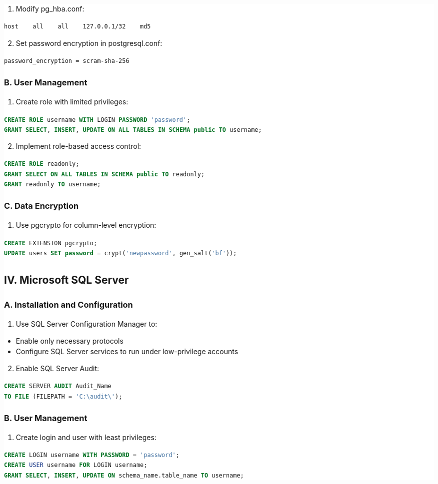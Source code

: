 1. Modify pg_hba.conf:
```
host    all    all    127.0.0.1/32    md5
```

2. Set password encryption in postgresql.conf:
```
password_encryption = scram-sha-256
```

### B. User Management

1. Create role with limited privileges:
```sql
CREATE ROLE username WITH LOGIN PASSWORD 'password';
GRANT SELECT, INSERT, UPDATE ON ALL TABLES IN SCHEMA public TO username;
```

2. Implement role-based access control:
```sql
CREATE ROLE readonly;
GRANT SELECT ON ALL TABLES IN SCHEMA public TO readonly;
GRANT readonly TO username;
```

### C. Data Encryption

1. Use pgcrypto for column-level encryption:
```sql
CREATE EXTENSION pgcrypto;
UPDATE users SET password = crypt('newpassword', gen_salt('bf'));
```

## IV. Microsoft SQL Server

### A. Installation and Configuration

1. Use SQL Server Configuration Manager to:
- Enable only necessary protocols
- Configure SQL Server services to run under low-privilege accounts

2. Enable SQL Server Audit:
```sql
CREATE SERVER AUDIT Audit_Name
TO FILE (FILEPATH = 'C:\audit\');
```

### B. User Management

1. Create login and user with least privileges:
```sql
CREATE LOGIN username WITH PASSWORD = 'password';
CREATE USER username FOR LOGIN username;
GRANT SELECT, INSERT, UPDATE ON schema_name.table_name TO username;
```
